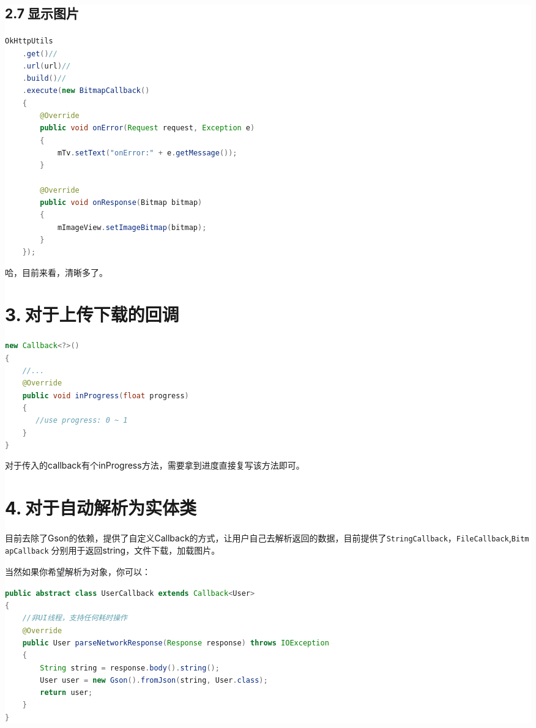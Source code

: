 ## 2.7 显示图片

```java
OkHttpUtils
    .get()//
    .url(url)//
    .build()//
    .execute(new BitmapCallback()
    {
        @Override
        public void onError(Request request, Exception e)
        {
            mTv.setText("onError:" + e.getMessage());
        }

        @Override
        public void onResponse(Bitmap bitmap)
        {
            mImageView.setImageBitmap(bitmap);
        }
    });
```

哈，目前来看，清晰多了。

# 3. 对于上传下载的回调

```java
new Callback<?>()
{
    //...
    @Override
    public void inProgress(float progress)
    {
       //use progress: 0 ~ 1
    }
}
```

对于传入的callback有个inProgress方法，需要拿到进度直接复写该方法即可。

# 4. 对于自动解析为实体类

目前去除了Gson的依赖，提供了自定义Callback的方式，让用户自己去解析返回的数据，目前提供了`StringCallback`，`FileCallback`,`BitmapCallback` 分别用于返回string，文件下载，加载图片。

当然如果你希望解析为对象，你可以：

```java
public abstract class UserCallback extends Callback<User>
{
    //非UI线程，支持任何耗时操作
    @Override
    public User parseNetworkResponse(Response response) throws IOException
    {
        String string = response.body().string();
        User user = new Gson().fromJson(string, User.class);
        return user;
    }
}
```
